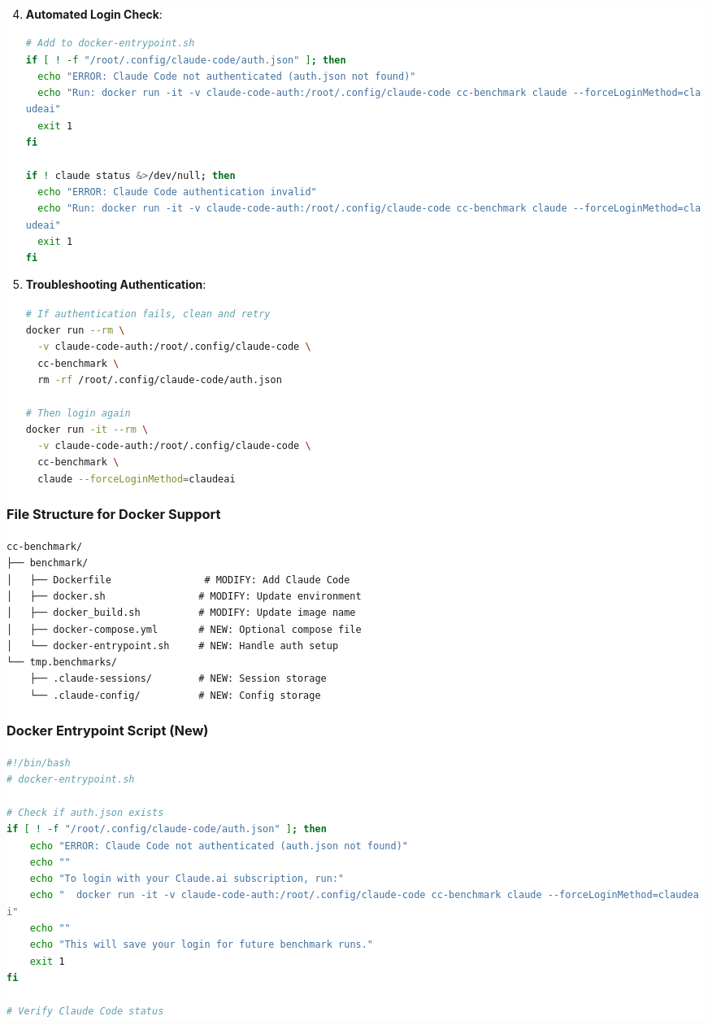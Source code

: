 4. **Automated Login Check**:
   ```bash
   # Add to docker-entrypoint.sh
   if [ ! -f "/root/.config/claude-code/auth.json" ]; then
     echo "ERROR: Claude Code not authenticated (auth.json not found)"
     echo "Run: docker run -it -v claude-code-auth:/root/.config/claude-code cc-benchmark claude --forceLoginMethod=claudeai"
     exit 1
   fi
   
   if ! claude status &>/dev/null; then
     echo "ERROR: Claude Code authentication invalid"
     echo "Run: docker run -it -v claude-code-auth:/root/.config/claude-code cc-benchmark claude --forceLoginMethod=claudeai"
     exit 1
   fi
   ```

5. **Troubleshooting Authentication**:
   ```bash
   # If authentication fails, clean and retry
   docker run --rm \
     -v claude-code-auth:/root/.config/claude-code \
     cc-benchmark \
     rm -rf /root/.config/claude-code/auth.json
   
   # Then login again
   docker run -it --rm \
     -v claude-code-auth:/root/.config/claude-code \
     cc-benchmark \
     claude --forceLoginMethod=claudeai
   ```

### File Structure for Docker Support
```
cc-benchmark/
├── benchmark/
│   ├── Dockerfile                # MODIFY: Add Claude Code
│   ├── docker.sh                # MODIFY: Update environment
│   ├── docker_build.sh          # MODIFY: Update image name
│   ├── docker-compose.yml       # NEW: Optional compose file
│   └── docker-entrypoint.sh     # NEW: Handle auth setup
└── tmp.benchmarks/
    ├── .claude-sessions/        # NEW: Session storage
    └── .claude-config/          # NEW: Config storage
```

### Docker Entrypoint Script (New)
```bash
#!/bin/bash
# docker-entrypoint.sh

# Check if auth.json exists
if [ ! -f "/root/.config/claude-code/auth.json" ]; then
    echo "ERROR: Claude Code not authenticated (auth.json not found)"
    echo ""
    echo "To login with your Claude.ai subscription, run:"
    echo "  docker run -it -v claude-code-auth:/root/.config/claude-code cc-benchmark claude --forceLoginMethod=claudeai"
    echo ""
    echo "This will save your login for future benchmark runs."
    exit 1
fi

# Verify Claude Code status
```